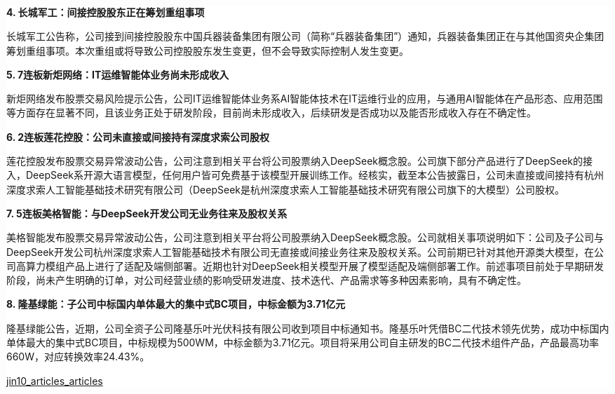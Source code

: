 **4. 长城军工：间接控股股东正在筹划重组事项**

长城军工公告称，公司接到间接控股股东中国兵器装备集团有限公司（简称“兵器装备集团”）通知，兵器装备集团正在与其他国资央企集团筹划重组事项。本次重组或将导致公司控股股东发生变更，但不会导致实际控制人发生变更。

**5. 7连板新炬网络：IT运维智能体业务尚未形成收入**

新炬网络发布股票交易风险提示公告，公司IT运维智能体业务系AI智能体技术在IT运维行业的应用，与通用AI智能体在产品形态、应用范围等方面存在显著不同，且该业务正处于研发阶段，目前尚未形成收入，后续研发是否成功以及能否形成收入存在不确定性。

**6. 2连板莲花控股：公司未直接或间接持有深度求索公司股权**

莲花控股发布股票交易异常波动公告，公司注意到相关平台将公司股票纳入DeepSeek概念股。公司旗下部分产品进行了DeepSeek的接入，DeepSeek系开源大语言模型，任何用户皆可免费基于该模型开展训练工作。经核实，截至本公告披露日，公司未直接或间接持有杭州深度求索人工智能基础技术研究有限公司（DeepSeek是杭州深度求索人工智能基础技术研究有限公司旗下的大模型）公司股权。

**7. 5连板美格智能：与DeepSeek开发公司无业务往来及股权关系**

美格智能发布股票交易异常波动公告，公司注意到相关平台将公司股票纳入DeepSeek概念股。公司就相关事项说明如下：公司及子公司与DeepSeek开发公司杭州深度求索人工智能基础技术有限公司无直接或间接业务往来及股权关系。公司前期已针对其他开源类大模型，在公司高算力模组产品上进行了适配及端侧部署。近期也针对DeepSeek相关模型开展了模型适配及端侧部署工作。前述事项目前处于早期研发阶段，尚未产生明确的订单，对公司经营业绩的影响受研发进度、技术迭代、产品需求等多种因素影响，具有不确定性。

**8. 隆基绿能：子公司中标国内单体最大的集中式BC项目，中标金额为3.71亿元**

隆基绿能公告，近期，公司全资子公司隆基乐叶光伏科技有限公司收到项目中标通知书。隆基乐叶凭借BC二代技术领先优势，成功中标国内单体最大的集中式BC项目，中标规模为500WM，中标金额为3.71亿元。项目将采用公司自主研发的BC二代技术组件产品，产品最高功率660W，对应转换效率24.43%。

[jin10_articles_articles](https://xnews.jin10.com/details/162283)
